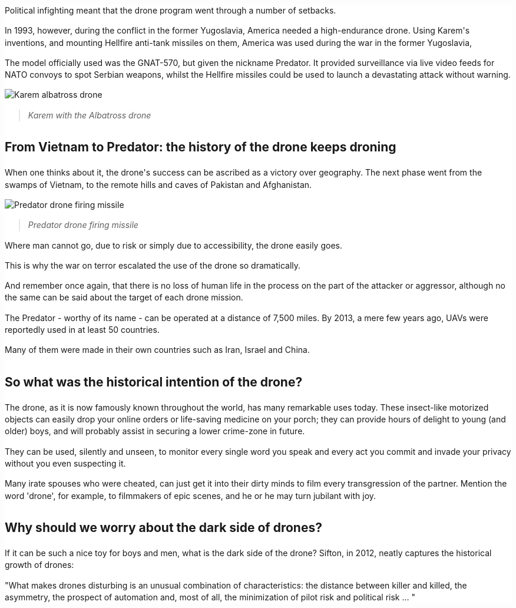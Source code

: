 Political infighting meant that the drone program went through a number of setbacks.

In 1993, however, during the conflict in the former Yugoslavia, America needed a high-endurance drone. Using Karem's inventions, and mounting Hellfire anti-tank missiles on them, America was used during the war in the former Yugoslavia,

The model officially used was the GNAT-570, but given the nickname Predator. It provided surveillance via live video feeds for NATO convoys to spot Serbian weapons, whilst the Hellfire missiles could be used to launch a devastating attack without warning.

![Karem albatross drone](https://www.dronesbuy.net/wp-content/uploads/2017/01/karem-albatross.png)

> _Karem with the Albatross drone_

## From Vietnam to Predator: the history of the drone keeps droning

When one thinks about it, the drone's success can be ascribed as a victory over geography. The next phase went from the swamps of Vietnam, to the remote hills and caves of Pakistan and Afghanistan.

![Predator drone firing missile](https://www.dronesbuy.net/wp-content/uploads/2017/01/predator-drone-firing-missile-.jpg)

> _Predator drone firing missile_

Where man cannot go, due to risk or simply due to accessibility, the drone easily goes.

This is why the war on terror escalated the use of the drone so dramatically.

And remember once again, that there is no loss of human life in the process on the part of the attacker or aggressor, although no the same can be said about the target of each drone mission.

The Predator - worthy of its name - can be operated at a distance of 7,500 miles. By 2013, a mere few years ago, UAVs were reportedly used in at least 50 countries.

Many of them were made in their own countries such as Iran, Israel and China.

## So what was the historical intention of the drone?

The drone, as it is now famously known throughout the world, has many remarkable uses today. These insect-like motorized objects can easily drop your online orders or life-saving medicine on your porch; they can provide hours of delight to young (and older) boys, and will probably assist in securing a lower crime-zone in future.

They can be used, silently and unseen, to monitor every single word you speak and every act you commit and invade your privacy without you even suspecting it.

Many irate spouses who were cheated, can just get it into their dirty minds to film every transgression of the partner. Mention the word 'drone', for example, to filmmakers of epic scenes, and he or he may turn jubilant with joy.

## Why should we worry about the dark side of drones?

If it can be such a nice toy for boys and men, what is the dark side of the drone? Sifton, in 2012, neatly captures the historical growth of drones:

"What makes drones disturbing is an unusual combination of characteristics: the distance between killer and killed, the asymmetry, the prospect of automation and, most of all, the minimization of pilot risk and political risk … "
